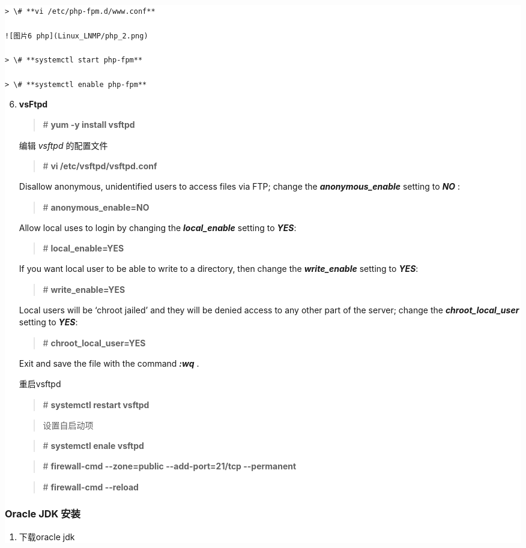	> \# **vi /etc/php-fpm.d/www.conf**

	![图片6 php](Linux_LNMP/php_2.png)

	> \# **systemctl start php-fpm**

	> \# **systemctl enable php-fpm**
	
6. **vsFtpd**

	> \# **yum -y install vsftpd**

	编辑 *vsftpd* 的配置文件

	> \# **vi /etc/vsftpd/vsftpd.conf**

	Disallow anonymous, unidentified users to access files via FTP; change the ***anonymous_enable*** setting to ***NO*** :

	> \# **anonymous_enable=NO**

	Allow local uses to login by changing the ***local_enable*** setting to ***YES***:

	> \# **local_enable=YES**

	If you want local user to be able to write to a directory, then change the ***write_enable*** setting to ***YES***:

	> \# **write_enable=YES**

	Local users will be ‘chroot jailed’ and they will be denied access to any other part of the server; change the ***chroot_local_user*** setting to ***YES***:

	> \# **chroot_local_user=YES**

	Exit and save the file with the command ***:wq*** .

	重启vsftpd

	> \# **systemctl restart vsftpd**

	>设置自启动项

	> \# **systemctl enale vsftpd**

	> \# **firewall-cmd --zone=public --add-port=21/tcp --permanent**

	> \# **firewall-cmd --reload**

### Oracle JDK 安装
1. 下载oracle jdk
	